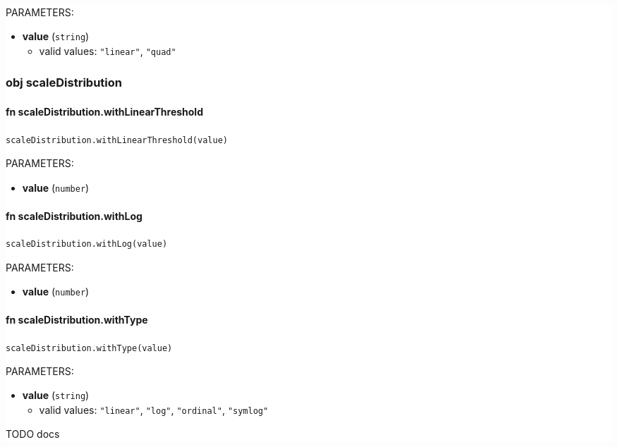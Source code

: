 PARAMETERS:

* **value** (`string`)
   - valid values: `"linear"`, `"quad"`


### obj scaleDistribution


#### fn scaleDistribution.withLinearThreshold

```jsonnet
scaleDistribution.withLinearThreshold(value)
```

PARAMETERS:

* **value** (`number`)


#### fn scaleDistribution.withLog

```jsonnet
scaleDistribution.withLog(value)
```

PARAMETERS:

* **value** (`number`)


#### fn scaleDistribution.withType

```jsonnet
scaleDistribution.withType(value)
```

PARAMETERS:

* **value** (`string`)
   - valid values: `"linear"`, `"log"`, `"ordinal"`, `"symlog"`

TODO docs